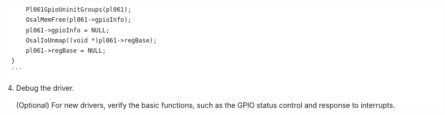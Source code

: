           Pl061GpioUninitGroups(pl061);
          OsalMemFree(pl061->gpioInfo);
          pl061->gpioInfo = NULL;
          OsalIoUnmap((void *)pl061->regBase);
          pl061->regBase = NULL;
      }
      ```

4. Debug the driver.

   (Optional) For new drivers, verify the basic functions, such as the GPIO status control and response to interrupts.
